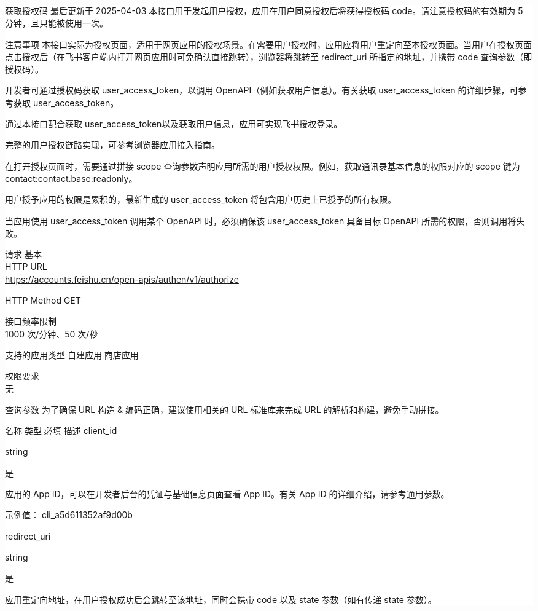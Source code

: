 获取授权码
最后更新于 2025-04-03
本接口用于发起用户授权，应用在用户同意授权后将获得授权码 code。请注意授权码的有效期为 5 分钟，且只能被使用一次。

注意事项
本接口实际为授权页面，适用于网页应用的授权场景。在需要用户授权时，应用应将用户重定向至本授权页面。当用户在授权页面点击授权后（在飞书客户端内打开网页应用时可免确认直接跳转），浏览器将跳转至 redirect_uri 所指定的地址，并携带 code 查询参数（即授权码）。

开发者可通过授权码获取 user_access_token，以调用 OpenAPI（例如获取用户信息）。有关获取 user_access_token 的详细步骤，可参考获取 user_access_token。

通过本接口配合获取 user_access_token以及获取用户信息，应用可实现飞书授权登录。

完整的用户授权链路实现，可参考浏览器应用接入指南。

在打开授权页面时，需要通过拼接 scope 查询参数声明应用所需的用户授权权限。例如，获取通讯录基本信息的权限对应的 scope 键为 contact:contact.base:readonly。

用户授予应用的权限是累积的，最新生成的 user_access_token 将包含用户历史上已授予的所有权限。

当应用使用 user_access_token 调用某个 OpenAPI 时，必须确保该 user_access_token 具备目标 OpenAPI 所需的权限，否则调用将失败。

请求
基本	
HTTP URL	
https://accounts.feishu.cn/open-apis/authen/v1/authorize

HTTP Method	
GET

接口频率限制	
1000 次/分钟、50 次/秒

支持的应用类型	
自建应用
商店应用

权限要求 	
无

查询参数
为了确保 URL 构造 & 编码正确，建议使用相关的 URL 标准库来完成 URL 的解析和构建，避免手动拼接。

名称	类型	必填	描述
client_id

string

是

应用的 App ID，可以在开发者后台的凭证与基础信息页面查看 App ID。有关 App ID 的详细介绍，请参考通用参数。

示例值： cli_a5d611352af9d00b

redirect_uri

string

是

应用重定向地址，在用户授权成功后会跳转至该地址，同时会携带 code 以及 state 参数（如有传递 state 参数）。
